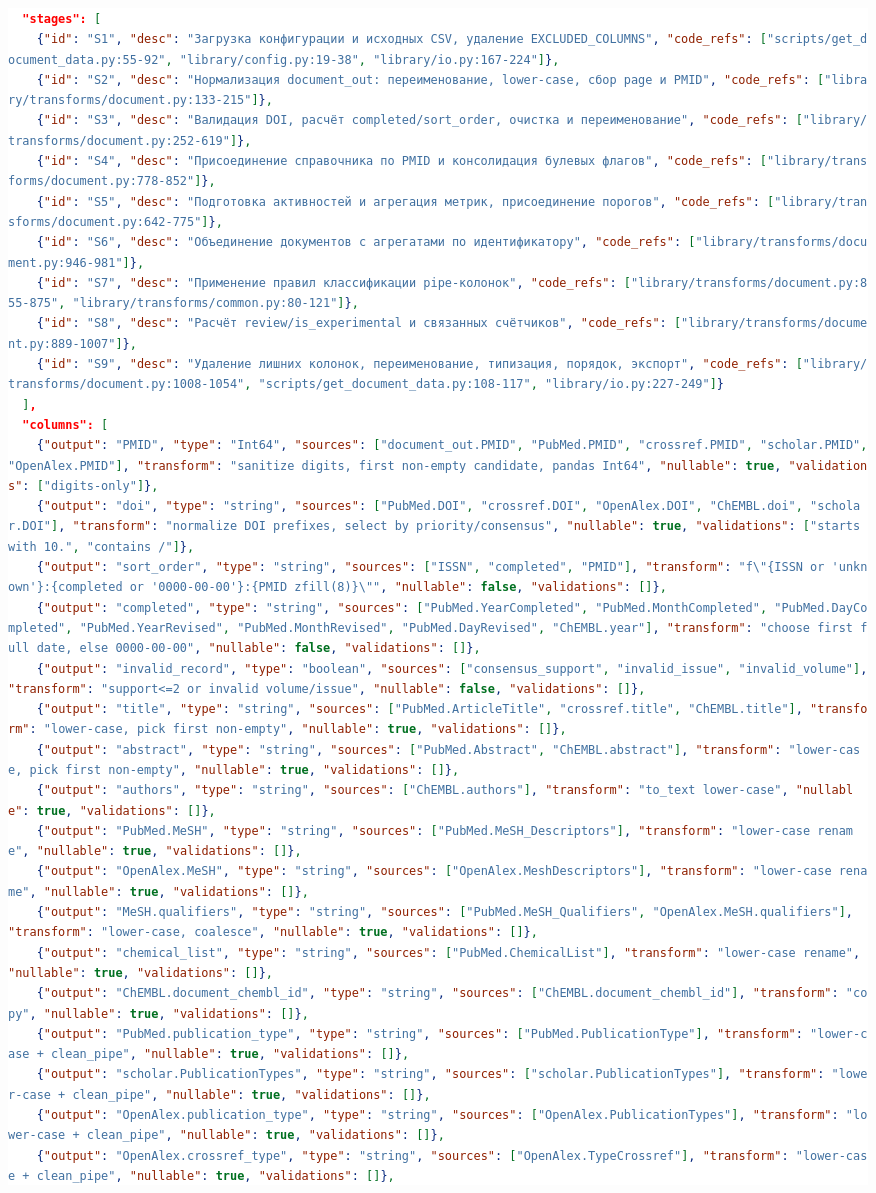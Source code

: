 ```json
  "stages": [
    {"id": "S1", "desc": "Загрузка конфигурации и исходных CSV, удаление EXCLUDED_COLUMNS", "code_refs": ["scripts/get_document_data.py:55-92", "library/config.py:19-38", "library/io.py:167-224"]},
    {"id": "S2", "desc": "Нормализация document_out: переименование, lower-case, сбор page и PMID", "code_refs": ["library/transforms/document.py:133-215"]},
    {"id": "S3", "desc": "Валидация DOI, расчёт completed/sort_order, очистка и переименование", "code_refs": ["library/transforms/document.py:252-619"]},
    {"id": "S4", "desc": "Присоединение справочника по PMID и консолидация булевых флагов", "code_refs": ["library/transforms/document.py:778-852"]},
    {"id": "S5", "desc": "Подготовка активностей и агрегация метрик, присоединение порогов", "code_refs": ["library/transforms/document.py:642-775"]},
    {"id": "S6", "desc": "Объединение документов с агрегатами по идентификатору", "code_refs": ["library/transforms/document.py:946-981"]},
    {"id": "S7", "desc": "Применение правил классификации pipe-колонок", "code_refs": ["library/transforms/document.py:855-875", "library/transforms/common.py:80-121"]},
    {"id": "S8", "desc": "Расчёт review/is_experimental и связанных счётчиков", "code_refs": ["library/transforms/document.py:889-1007"]},
    {"id": "S9", "desc": "Удаление лишних колонок, переименование, типизация, порядок, экспорт", "code_refs": ["library/transforms/document.py:1008-1054", "scripts/get_document_data.py:108-117", "library/io.py:227-249"]}
  ],
  "columns": [
    {"output": "PMID", "type": "Int64", "sources": ["document_out.PMID", "PubMed.PMID", "crossref.PMID", "scholar.PMID", "OpenAlex.PMID"], "transform": "sanitize digits, first non-empty candidate, pandas Int64", "nullable": true, "validations": ["digits-only"]},
    {"output": "doi", "type": "string", "sources": ["PubMed.DOI", "crossref.DOI", "OpenAlex.DOI", "ChEMBL.doi", "scholar.DOI"], "transform": "normalize DOI prefixes, select by priority/consensus", "nullable": true, "validations": ["starts with 10.", "contains /"]},
    {"output": "sort_order", "type": "string", "sources": ["ISSN", "completed", "PMID"], "transform": "f\"{ISSN or 'unknown'}:{completed or '0000-00-00'}:{PMID zfill(8)}\"", "nullable": false, "validations": []},
    {"output": "completed", "type": "string", "sources": ["PubMed.YearCompleted", "PubMed.MonthCompleted", "PubMed.DayCompleted", "PubMed.YearRevised", "PubMed.MonthRevised", "PubMed.DayRevised", "ChEMBL.year"], "transform": "choose first full date, else 0000-00-00", "nullable": false, "validations": []},
    {"output": "invalid_record", "type": "boolean", "sources": ["consensus_support", "invalid_issue", "invalid_volume"], "transform": "support<=2 or invalid volume/issue", "nullable": false, "validations": []},
    {"output": "title", "type": "string", "sources": ["PubMed.ArticleTitle", "crossref.title", "ChEMBL.title"], "transform": "lower-case, pick first non-empty", "nullable": true, "validations": []},
    {"output": "abstract", "type": "string", "sources": ["PubMed.Abstract", "ChEMBL.abstract"], "transform": "lower-case, pick first non-empty", "nullable": true, "validations": []},
    {"output": "authors", "type": "string", "sources": ["ChEMBL.authors"], "transform": "to_text lower-case", "nullable": true, "validations": []},
    {"output": "PubMed.MeSH", "type": "string", "sources": ["PubMed.MeSH_Descriptors"], "transform": "lower-case rename", "nullable": true, "validations": []},
    {"output": "OpenAlex.MeSH", "type": "string", "sources": ["OpenAlex.MeshDescriptors"], "transform": "lower-case rename", "nullable": true, "validations": []},
    {"output": "MeSH.qualifiers", "type": "string", "sources": ["PubMed.MeSH_Qualifiers", "OpenAlex.MeSH.qualifiers"], "transform": "lower-case, coalesce", "nullable": true, "validations": []},
    {"output": "chemical_list", "type": "string", "sources": ["PubMed.ChemicalList"], "transform": "lower-case rename", "nullable": true, "validations": []},
    {"output": "ChEMBL.document_chembl_id", "type": "string", "sources": ["ChEMBL.document_chembl_id"], "transform": "copy", "nullable": true, "validations": []},
    {"output": "PubMed.publication_type", "type": "string", "sources": ["PubMed.PublicationType"], "transform": "lower-case + clean_pipe", "nullable": true, "validations": []},
    {"output": "scholar.PublicationTypes", "type": "string", "sources": ["scholar.PublicationTypes"], "transform": "lower-case + clean_pipe", "nullable": true, "validations": []},
    {"output": "OpenAlex.publication_type", "type": "string", "sources": ["OpenAlex.PublicationTypes"], "transform": "lower-case + clean_pipe", "nullable": true, "validations": []},
    {"output": "OpenAlex.crossref_type", "type": "string", "sources": ["OpenAlex.TypeCrossref"], "transform": "lower-case + clean_pipe", "nullable": true, "validations": []},
```